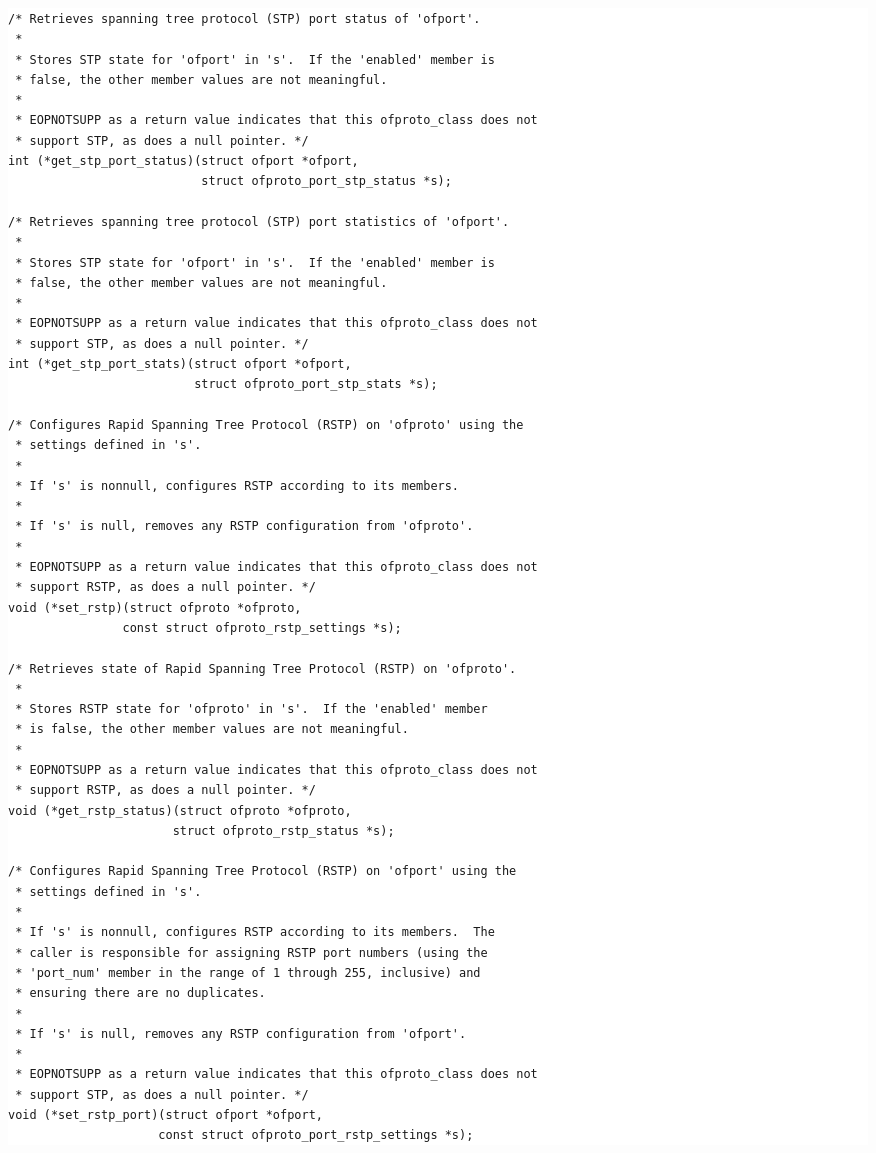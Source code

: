     /* Retrieves spanning tree protocol (STP) port status of 'ofport'.
     *
     * Stores STP state for 'ofport' in 's'.  If the 'enabled' member is
     * false, the other member values are not meaningful.
     *
     * EOPNOTSUPP as a return value indicates that this ofproto_class does not
     * support STP, as does a null pointer. */
    int (*get_stp_port_status)(struct ofport *ofport,
                               struct ofproto_port_stp_status *s);

    /* Retrieves spanning tree protocol (STP) port statistics of 'ofport'.
     *
     * Stores STP state for 'ofport' in 's'.  If the 'enabled' member is
     * false, the other member values are not meaningful.
     *
     * EOPNOTSUPP as a return value indicates that this ofproto_class does not
     * support STP, as does a null pointer. */
    int (*get_stp_port_stats)(struct ofport *ofport,
                              struct ofproto_port_stp_stats *s);

    /* Configures Rapid Spanning Tree Protocol (RSTP) on 'ofproto' using the
     * settings defined in 's'.
     *
     * If 's' is nonnull, configures RSTP according to its members.
     *
     * If 's' is null, removes any RSTP configuration from 'ofproto'.
     *
     * EOPNOTSUPP as a return value indicates that this ofproto_class does not
     * support RSTP, as does a null pointer. */
    void (*set_rstp)(struct ofproto *ofproto,
                    const struct ofproto_rstp_settings *s);

    /* Retrieves state of Rapid Spanning Tree Protocol (RSTP) on 'ofproto'.
     *
     * Stores RSTP state for 'ofproto' in 's'.  If the 'enabled' member
     * is false, the other member values are not meaningful.
     *
     * EOPNOTSUPP as a return value indicates that this ofproto_class does not
     * support RSTP, as does a null pointer. */
    void (*get_rstp_status)(struct ofproto *ofproto,
                           struct ofproto_rstp_status *s);

    /* Configures Rapid Spanning Tree Protocol (RSTP) on 'ofport' using the
     * settings defined in 's'.
     *
     * If 's' is nonnull, configures RSTP according to its members.  The
     * caller is responsible for assigning RSTP port numbers (using the
     * 'port_num' member in the range of 1 through 255, inclusive) and
     * ensuring there are no duplicates.
     *
     * If 's' is null, removes any RSTP configuration from 'ofport'.
     *
     * EOPNOTSUPP as a return value indicates that this ofproto_class does not
     * support STP, as does a null pointer. */
    void (*set_rstp_port)(struct ofport *ofport,
                         const struct ofproto_port_rstp_settings *s);
